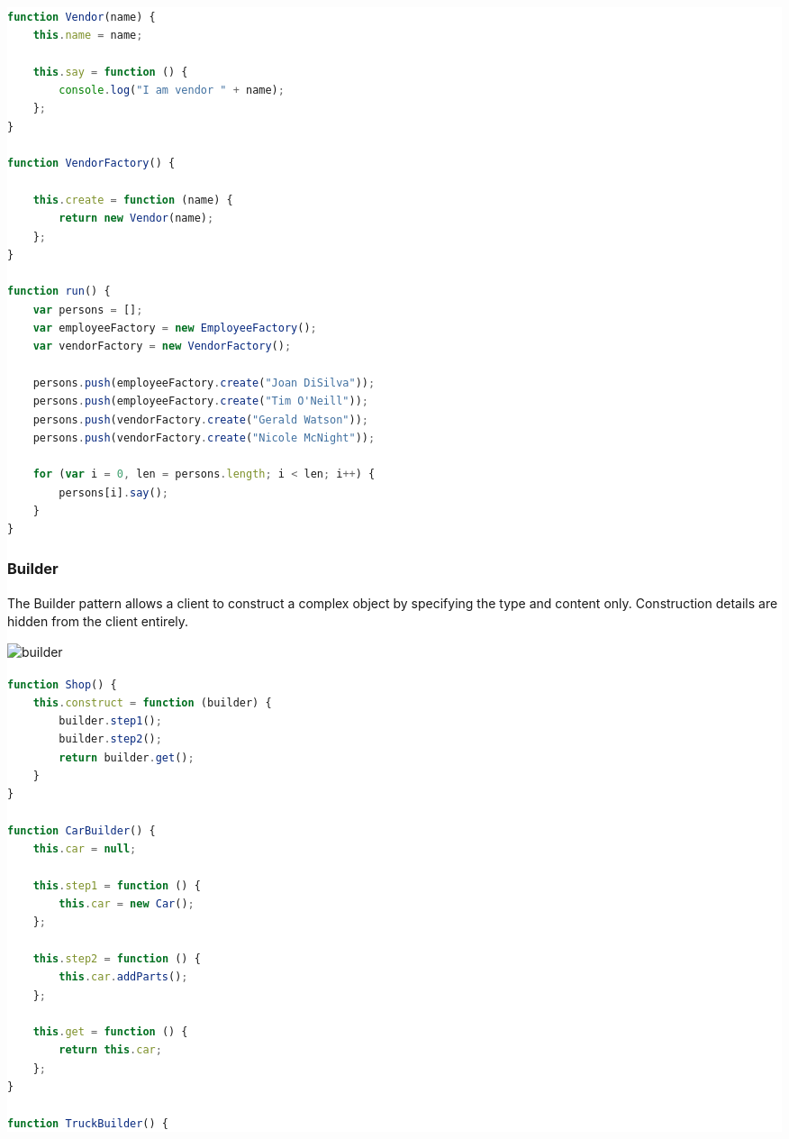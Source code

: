 ```js
function Vendor(name) {
    this.name = name;

    this.say = function () {
        console.log("I am vendor " + name);
    };
}

function VendorFactory() {

    this.create = function (name) {
        return new Vendor(name);
    };
}

function run() {
    var persons = [];
    var employeeFactory = new EmployeeFactory();
    var vendorFactory = new VendorFactory();

    persons.push(employeeFactory.create("Joan DiSilva"));
    persons.push(employeeFactory.create("Tim O'Neill"));
    persons.push(vendorFactory.create("Gerald Watson"));
    persons.push(vendorFactory.create("Nicole McNight"));

    for (var i = 0, len = persons.length; i < len; i++) {
        persons[i].say();
    }
}
```

### Builder

The Builder pattern allows a client to construct a complex object by specifying the type and content only. Construction details are hidden from the client entirely.

![builder](/images/builder.webp)

```js
function Shop() {
    this.construct = function (builder) {
        builder.step1();
        builder.step2();
        return builder.get();
    }
}

function CarBuilder() {
    this.car = null;

    this.step1 = function () {
        this.car = new Car();
    };

    this.step2 = function () {
        this.car.addParts();
    };

    this.get = function () {
        return this.car;
    };
}

function TruckBuilder() {
```